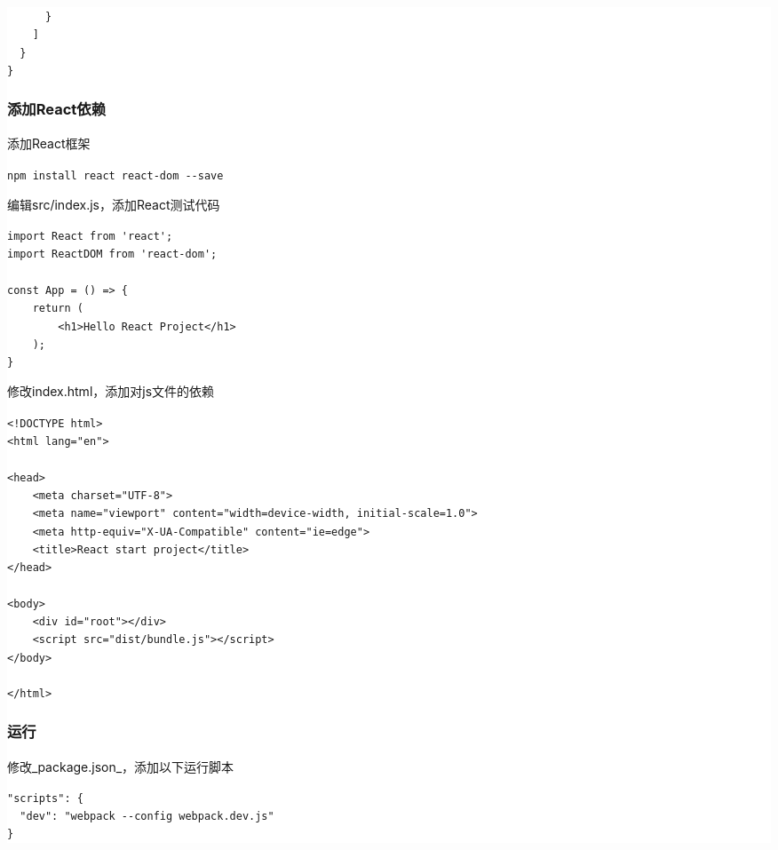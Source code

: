 ```
      }
    ]
  }
}

```

### 添加React依赖

添加React框架

```
npm install react react-dom --save
```

编辑src/index.js，添加React测试代码

```
import React from 'react';
import ReactDOM from 'react-dom';

const App = () => {
    return (
        <h1>Hello React Project</h1>
    );
}

```

修改index.html，添加对js文件的依赖

```
<!DOCTYPE html>
<html lang="en">

<head>
    <meta charset="UTF-8">
    <meta name="viewport" content="width=device-width, initial-scale=1.0">
    <meta http-equiv="X-UA-Compatible" content="ie=edge">
    <title>React start project</title>
</head>

<body>
    <div id="root"></div>
    <script src="dist/bundle.js"></script>
</body>

</html>
```
### 运行

修改_package.json_，添加以下运行脚本

```
"scripts": {
  "dev": "webpack --config webpack.dev.js"
}
```
